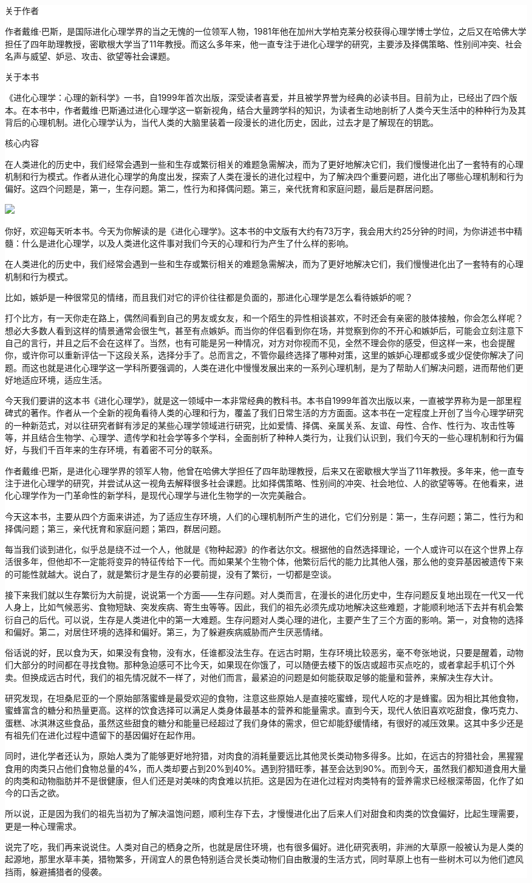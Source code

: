 关于作者

作者戴维·巴斯，是国际进化心理学界的当之无愧的一位领军人物，1981年他在加州大学柏克莱分校获得心理学博士学位，之后又在哈佛大学担任了四年助理教授，密歇根大学当了11年教授。而这么多年来，他一直专注于进化心理学的研究，主要涉及择偶策略、性别间冲突、社会名声与威望、妒忌、攻击、欲望等社会课题。

关于本书

《进化心理学：心理的新科学》一书，自1999年首次出版，深受读者喜爱，并且被学界誉为经典的必读书目。目前为止，已经出了四个版本。在本书中，作者戴维·巴斯通过进化心理学这一崭新视角，结合大量跨学科的知识，为读者生动地剖析了人类今天生活中的种种行为及其背后的心理机制。进化心理学认为，当代人类的大脑里装着一段漫长的进化历史，因此，过去才是了解现在的钥匙。

核心内容

在人类进化的历史中，我们经常会遇到一些和生存或繁衍相关的难题急需解决，而为了更好地解决它们，我们慢慢进化出了一套特有的心理机制和行为模式。作者从进化心理学的角度出发，探索了人类在漫长的进化过程中，为了解决四个重要问题，进化出了哪些心理机制和行为偏好。这四个问题是，第一，生存问题。第二，性行为和择偶问题。第三，亲代抚育和家庭问题，最后是群居问题。

![](https://piccdn3.umiwi.com/img/201712/26/201712261136549601979674.jpg)

你好，欢迎每天听本书。今天为你解读的是《进化心理学》。这本书的中文版有大约有73万字，我会用大约25分钟的时间，为你讲述书中精髓：什么是进化心理学，以及人类进化这件事对我们今天的心理和行为产生了什么样的影响。

在人类进化的历史中，我们经常会遇到一些和生存或繁衍相关的难题急需解决，而为了更好地解决它们，我们慢慢进化出了一套特有的心理机制和行为模式。

比如，嫉妒是一种很常见的情绪，而且我们对它的评价往往都是负面的，那进化心理学是怎么看待嫉妒的呢？

打个比方，有一天你走在路上，偶然间看到自己的男友或女友，和一个陌生的异性相谈甚欢，不时还会有亲密的肢体接触，你会怎么样呢？想必大多数人看到这样的情景通常会很生气，甚至有点嫉妒。而当你的伴侣看到你在场，并觉察到你的不开心和嫉妒后，可能会立刻注意下自己的言行，并且之后不会在这样了。当然，也有可能是另一种情况，对方对你视而不见，全然不理会你的感受，但这样一来，也会提醒你，或许你可以重新评估一下这段关系，选择分手了。总而言之，不管你最终选择了哪种对策，这里的嫉妒心理都或多或少促使你解决了问题。而这也就是进化心理学这一学科所要强调的，人类在进化中慢慢发展出来的一系列心理机制，是为了帮助人们解决问题，进而帮他们更好地适应环境，适应生活。

今天我们要讲的这本书《进化心理学》，就是这一领域中一本非常经典的教科书。本书自1999年首次出版以来，一直被学界称为是一部里程碑式的著作。作者从一个全新的视角看待人类的心理和行为，覆盖了我们日常生活的方方面面。这本书在一定程度上开创了当今心理学研究的一种新范式，对以往研究者鲜有涉足的某些心理学领域进行研究，比如爱情、择偶、亲属关系、友谊、母性、合作、性行为、攻击性等等，并且结合生物学、心理学、遗传学和社会学等多个学科，全面剖析了种种人类行为，让我们认识到，我们今天的一些心理机制和行为偏好，与我们千百年来的生存环境，有着密不可分的联系。

作者戴维·巴斯，是进化心理学界的领军人物，他曾在哈佛大学担任了四年助理教授，后来又在密歇根大学当了11年教授。多年来，他一直专注于进化心理学的研究，并尝试从这一视角去解释很多社会课题。比如择偶策略、性别间的冲突、社会地位、人的欲望等等。在他看来，进化心理学作为一门革命性的新学科，是现代心理学与进化生物学的一次完美融合。

今天这本书，主要从四个方面来讲述，为了适应生存环境，人们的心理机制所产生的进化，它们分别是：第一，生存问题；第二，性行为和择偶问题；第三，亲代抚育和家庭问题；第四，群居问题。

每当我们谈到进化，似乎总是绕不过一个人，他就是《物种起源》的作者达尔文。根据他的自然选择理论，一个人或许可以在这个世界上存活很多年，但他却不一定能将变异的特征传给下一代。而如果某个生物个体，他繁衍后代的能力比其他人强，那么他的变异基因被遗传下来的可能性就越大。说白了，就是繁衍才是生存的必要前提，没有了繁衍，一切都是空谈。

接下来我们就以生存繁衍为大前提，说说第一个方面——生存问题。对人类而言，在漫长的进化历史中，生存问题反复地出现在一代又一代人身上，比如气候恶劣、食物短缺、突发疾病、寄生虫等等。因此，我们的祖先必须先成功地解决这些难题，才能顺利地活下去并有机会繁衍自己的后代。可以说，生存是人类进化中的第一大难题。生存问题对人类心理的进化，主要产生了三个方面的影响。第一，对食物的选择和偏好。第二，对居住环境的选择和偏好。第三，为了躲避疾病威胁而产生厌恶情绪。

俗话说的好，民以食为天，如果没有食物，没有水，任谁都没法生存。在远古时期，生存环境比较恶劣，毫不夸张地说，只要是醒着，动物们大部分的时间都在寻找食物。那种急迫感可不比今天，如果现在你饿了，可以随便去楼下的饭店或超市买点吃的，或者拿起手机订个外卖。但换成远古时代，我们的祖先情况就不一样了，对他们而言，最紧迫的问题是如何能获取足够的能量和营养，来解决生存大计。

研究发现，在坦桑尼亚的一个原始部落蜜蜂是最受欢迎的食物，注意这些原始人是直接吃蜜蜂，现代人吃的才是蜂蜜。因为相比其他食物，蜜蜂富含的糖分和热量更高。这样的饮食选择可以满足人类身体最基本的营养和能量需求。直到今天，现代人依旧喜欢吃甜食，像巧克力、蛋糕、冰淇淋这些食品，虽然这些甜食的糖分和能量已经超过了我们身体的需求，但它却能舒缓情绪，有很好的减压效果。这其中多少还是有祖先们在进化过程中遗留下的基因偏好在起作用。

同时，进化学者还认为，原始人类为了能够更好地狩猎，对肉食的消耗量要远比其他灵长类动物多得多。比如，在远古的狩猎社会，黑猩猩食用的肉类只占他们食物总量的4%，而人类却要占到20%到40%。遇到狩猎旺季，甚至会达到90%。而到今天，虽然我们都知道食用大量的肉类和动物脂肪并不是很健康，但人们还是对美味的肉食难以抗拒。这是因为在进化过程对肉类特有的营养需求已经根深蒂固，化作了如今的口舌之欲。

所以说，正是因为我们的祖先当初为了解决温饱问题，顺利生存下去，才慢慢进化出了后来人们对甜食和肉类的饮食偏好，比起生理需要，更是一种心理需求。

说完了吃，我们再来说说住。人类对自己的栖身之所，也就是居住环境，也有很多偏好。进化研究表明，非洲的大草原一般被认为是人类的起源地，那里水草丰美，猎物繁多，开阔宜人的景色特别适合灵长类动物们自由散漫的生活方式，同时草原上也有一些树木可以为他们遮风挡雨，躲避捕猎者的侵袭。
